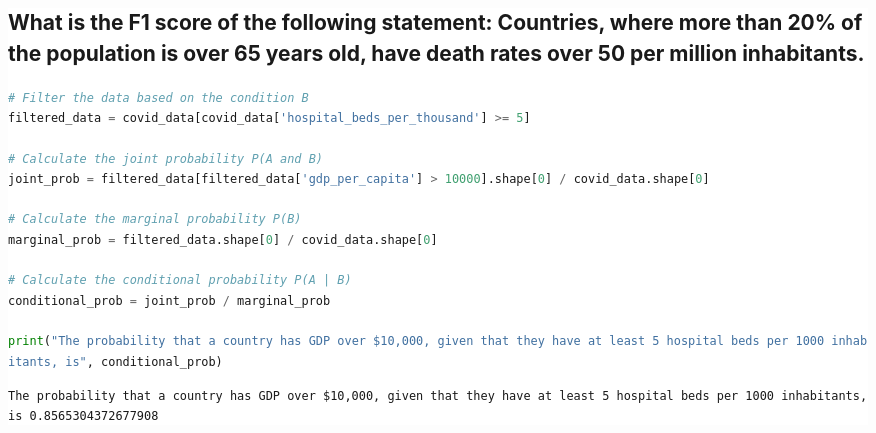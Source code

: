 
## What is the F1 score of the following statement: Countries, where more than 20% of the population is over 65 years old, have death rates over 50 per million inhabitants.


```python
# Filter the data based on the condition B
filtered_data = covid_data[covid_data['hospital_beds_per_thousand'] >= 5]

# Calculate the joint probability P(A and B)
joint_prob = filtered_data[filtered_data['gdp_per_capita'] > 10000].shape[0] / covid_data.shape[0]

# Calculate the marginal probability P(B)
marginal_prob = filtered_data.shape[0] / covid_data.shape[0]

# Calculate the conditional probability P(A | B)
conditional_prob = joint_prob / marginal_prob

print("The probability that a country has GDP over $10,000, given that they have at least 5 hospital beds per 1000 inhabitants, is", conditional_prob)

```

    The probability that a country has GDP over $10,000, given that they have at least 5 hospital beds per 1000 inhabitants, is 0.8565304372677908
    


```python

```
